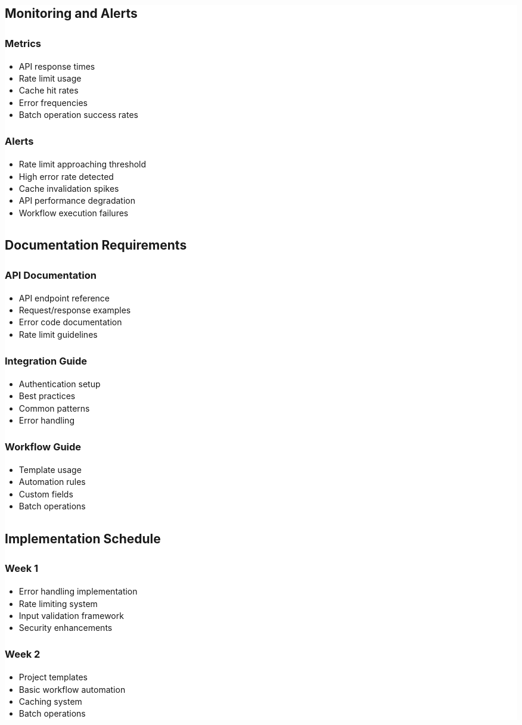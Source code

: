 ## Monitoring and Alerts

### Metrics
- API response times
- Rate limit usage
- Cache hit rates
- Error frequencies
- Batch operation success rates

### Alerts
- Rate limit approaching threshold
- High error rate detected
- Cache invalidation spikes
- API performance degradation
- Workflow execution failures

## Documentation Requirements

### API Documentation
- API endpoint reference
- Request/response examples
- Error code documentation
- Rate limit guidelines

### Integration Guide
- Authentication setup
- Best practices
- Common patterns
- Error handling

### Workflow Guide
- Template usage
- Automation rules
- Custom fields
- Batch operations

## Implementation Schedule

### Week 1
- Error handling implementation
- Rate limiting system
- Input validation framework
- Security enhancements

### Week 2
- Project templates
- Basic workflow automation
- Caching system
- Batch operations
